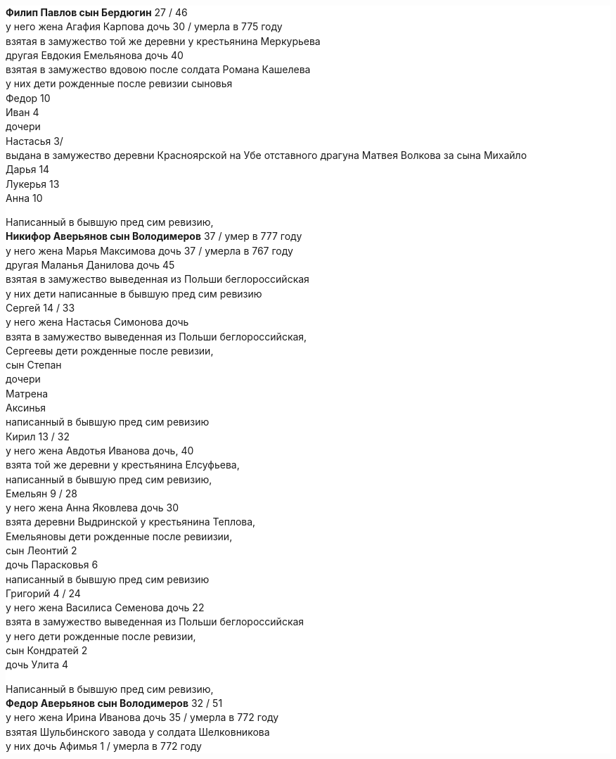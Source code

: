 **Филип Павлов сын Бердюгин** 27 / 46    
у него жена Агафия Карпова дочь 30 / умерла в 775 году    
взятая в замужество той же деревни у крестьянина Меркурьева    
другая Евдокия Емельянова дочь 40    
взятая в замужество вдовою после солдата Романа Кашелева    
у них дети рожденные после ревизии сыновья    
Федор 10    
Иван 4    
дочери    
Настасья 3/    
выдана в замужество деревни Красноярской на Убе отставного драгуна Матвея Волкова за сына Михайло    
Дарья 14    
Лукерья 13    
Анна 10  

Написанный в бывшую пред сим ревизию,  
**Никифор Аверьянов сын Володимеров** 37 / умер в 777 году    
у него жена Марья Максимова дочь 37 / умерла в 767 году    
другая Маланья Данилова дочь 45    
взятая в замужество выведенная из Польши беглороссийская    
у них дети написанные в бывшую пред сим ревизию    
Сергей 14 / 33    
у него жена Настасья Симонова дочь    
взята в замужество выведенная из Польши беглороссийская,    
Сергеевы дети рожденные после ревизии,    
сын Степан    
дочери    
Матрена    
Аксинья    
написанный  в бывшую пред сим ревизию    
Кирил 13 / 32    
у него жена Авдотья Иванова дочь, 40    
взята той же деревни у крестьянина Елсуфьева,    
написанный в бывшую пред сим ревизию,    
Емельян 9 / 28    
у него жена Анна Яковлева дочь 30    
взята деревни Выдринской у крестьянина Теплова,    
Емельяновы дети рожденные после ревиизии,    
сын Леонтий 2    
дочь Парасковья 6    
написанный в бывшую пред сим ревизию    
Григорий 4 / 24    
у него жена Василиса Семенова дочь 22    
взята в замужество выведенная из Польши беглороссийская    
у него дети рожденные после ревизии,    
сын Кондратей 2    
дочь Улита 4    


Написанный в бывшую пред сим ревизию,    
**Федор Аверьянов сын Володимеров** 32 / 51    
у него жена Ирина Иванова дочь 35 / умерла в 772 году    
взятая Шульбинского завода у солдата Шелковникова    
у них дочь Афимья 1 / умерла в 772 году  
